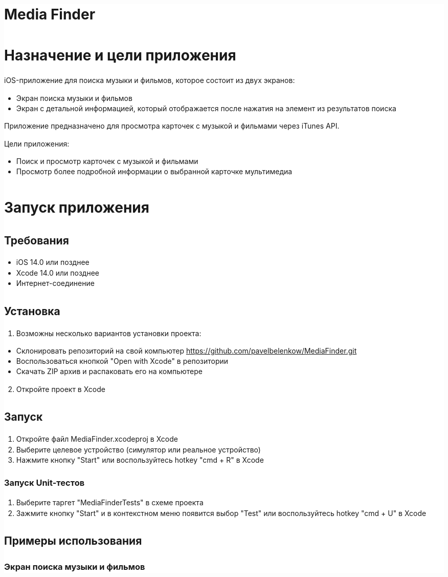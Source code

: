 # Media Finder

# Назначение и цели приложения

iOS-приложение для поиска музыки и фильмов, которое состоит из двух экранов:

- Экран поиска музыки и фильмов
- Экран с детальной информацией, который отображается после нажатия на элемент из результатов поиска

Приложение предназначено для просмотра карточек с музыкой и фильмами через iTunes API.

Цели приложения:

- Поиск и просмотр карточек с музыкой и фильмами
- Просмотр более подробной информации о выбранной карточке мультимедиа

# Запуск приложения

## Требования

- iOS 14.0 или позднее
- Xcode 14.0 или позднее
- Интернет-соединение

## Установка

1) Возможны несколько вариантов установки проекта:
- Склонировать репозиторий на свой компьютер https://github.com/pavelbelenkow/MediaFinder.git
- Воспользоваться кнопкой "Open with Xcode" в репозитории
- Скачать ZIP архив и распаковать его на компьютере
2) Откройте проект в Xcode

## Запуск

1) Откройте файл MediaFinder.xcodeproj в Xcode
2) Выберите целевое устройство (симулятор или реальное устройство)
3) Нажмите кнопку "Start" или воспользуйтесь hotkey "cmd + R" в Xcode

### Запуск Unit-тестов

1) Выберите таргет "MediaFinderTests" в схеме проекта
2) Зажмите кнопку "Start" и в контекстном меню появится выбор "Test" или воспользуйтесь hotkey "cmd + U" в Xcode

## Примеры использования

### Экран поиска музыки и фильмов
